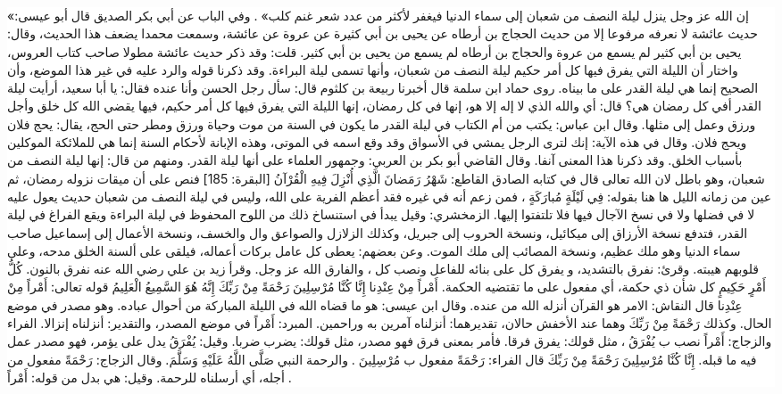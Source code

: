 «إن الله عز وجل ينزل ليلة النصف من شعبان إلى سماء الدنيا فيغفر لأكثر من عدد شعر غنم كلب»
.
وفي الباب عن أبي بكر الصديق قال أبو عيسى: حديث عائشة لا نعرفه مرفوعا إلا من حديث الحجاج بن أرطاه عن يحيى بن أبي كثيرة عن عروة عن عائشة، وسمعت محمدا يضعف هذا الحديث، وقال: يحيى بن أبي كثير لم يسمع من عروة والحجاج بن أرطاه لم يسمع من يحيى بن أبي كثير. قلت: وقد ذكر حديث عائشة مطولا صاحب كتاب العروس، واختار أن الليلة التي يفرق فيها كل أمر حكيم ليلة النصف من شعبان، وأنها تسمى ليلة البراءة. وقد ذكرنا قوله والرد عليه في غير هذا الموضع، وأن الصحيح إنما هي ليلة القدر على ما بيناه. روى حماد ابن سلمة قال أخبرنا ربيعة بن كلثوم قال: سأل رجل الحسن وأنا عنده فقال: يا أبا سعيد، أرأيت ليلة القدر أفي كل رمضان هي؟ قال: أي والله الذي لا إله إلا هو، إنها في كل رمضان، إنها الليلة التي يفرق فيها كل أمر حكيم، فيها يقضي الله كل خلق وأجل ورزق وعمل إلى مثلها.
وقال ابن عباس: يكتب من أم الكتاب في ليلة القدر ما يكون في السنة من موت وحياة ورزق ومطر حتى الحج، يقال: يحج فلان ويحج فلان.
وقال في هذه الآية: إنك لترى الرجل يمشي في الأسواق وقد وقع اسمه في الموتى، وهذه الإبانة لأحكام السنة إنما هي للملائكة الموكلين بأسباب الخلق. وقد ذكرنا هذا المعنى آنفا.
وقال القاضي أبو بكر بن العربي: وجمهور العلماء على أنها ليلة القدر. ومنهم من قال: إنها ليلة النصف من شعبان، وهو باطل لان الله تعالى قال في كتابه الصادق القاطع:
شَهْرُ رَمَضانَ الَّذِي أُنْزِلَ فِيهِ الْقُرْآنُ
[البقرة: 185] فنص على أن ميقات نزوله رمضان، ثم عين من زمانه الليل ها هنا بقوله:
فِي لَيْلَةٍ مُبارَكَةٍ
، فمن زعم أنه في غيره فقد أعظم الفرية على الله، وليس في ليلة النصف من شعبان حديث يعول عليه لا في فضلها ولا في نسخ الآجال فيها فلا تلتفتوا إليها. الزمخشري: وقيل يبدأ في استنساخ ذلك من اللوح المحفوظ في ليلة البراءة ويقع الفراغ في ليلة القدر، فتدفع نسخة الأرزاق إلى ميكائيل، ونسخة الحروب إلى جبريل، وكذلك الزلازل والصواعق وال والخسف، ونسخة الأعمال إلى إسماعيل صاحب سماء الدنيا وهو ملك عظيم، ونسخة المصائب إلى ملك الموت. وعن بعضهم: يعطى كل عامل بركات أعماله، فيلقى على ألسنة الخلق مدحه، وعلى قلوبهم هيبته. وقرئ:
نفرق
بالتشديد، و
يفرق
كل على بنائه للفاعل ونصب
كل
، والفارق الله عز وجل. وقرأ زيد بن علي رضي الله عنه
نفرق
بالنون.
كُلُّ أَمْرٍ حَكِيمٍ
كل شأن ذي حكمة، أي مفعول على ما تقتضيه الحكمة.
أَمْراً مِنْ عِنْدِنا إِنَّا كُنَّا مُرْسِلِينَ
رَحْمَةً مِنْ رَبِّكَ إِنَّهُ هُوَ السَّمِيعُ الْعَلِيمُ
قوله تعالى:
أَمْراً مِنْ عِنْدِنا
قال النقاش: الامر هو القرآن أنزله الله من عنده.
وقال ابن عيسى: هو ما قضاه الله في الليلة المباركة من أحوال عباده. وهو مصدر في موضع الحال. وكذلك
رَحْمَةً مِنْ رَبِّكَ
وهما عند الأخفش حالان، تقديرهما: أنزلناه آمرين به وراحمين. المبرد:
أَمْراً
في موضع المصدر، والتقدير: أنزلناه إنزالا. الفراء والزجاج:
أَمْراً
نصب ب
يُفْرَقُ
، مثل قولك: يفرق فرقا. فأمر بمعنى فرق فهو مصدر، مثل قولك: يضرب ضربا.
وقيل:
يُفْرَقُ
يدل على يؤمر، فهو مصدر عمل فيه ما قبله.
إِنَّا كُنَّا مُرْسِلِينَ رَحْمَةً مِنْ رَبِّكَ
قال الفراء:
رَحْمَةً
مفعول ب
مُرْسِلِينَ
. والرحمة النبي صَلَّى اللَّهُ عَلَيْهِ وَسَلَّمَ.
وقال الزجاج:
رَحْمَةً
مفعول من أجله، أي أرسلناه للرحمة.
وقيل: هي بدل من قوله:
أَمْراً
.